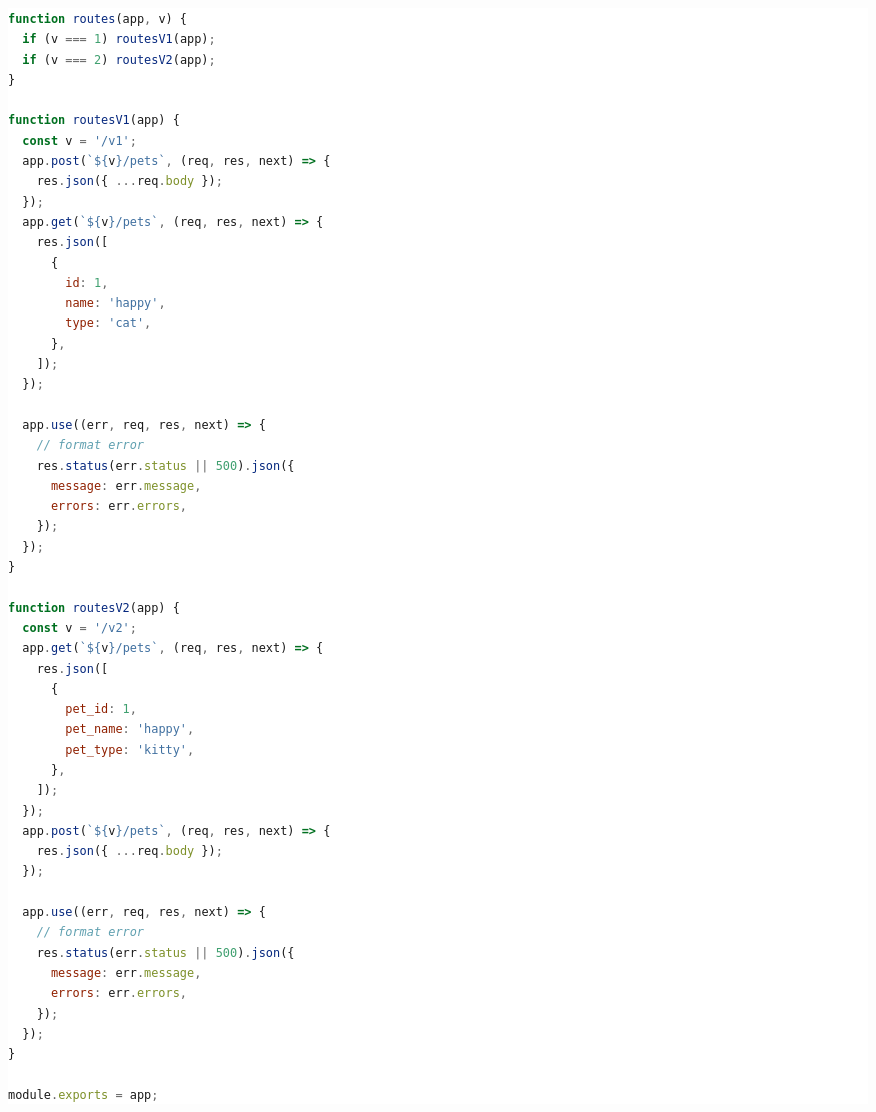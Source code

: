 ```javascript
function routes(app, v) {
  if (v === 1) routesV1(app);
  if (v === 2) routesV2(app);
}

function routesV1(app) {
  const v = '/v1';
  app.post(`${v}/pets`, (req, res, next) => {
    res.json({ ...req.body });
  });
  app.get(`${v}/pets`, (req, res, next) => {
    res.json([
      {
        id: 1,
        name: 'happy',
        type: 'cat',
      },
    ]);
  });

  app.use((err, req, res, next) => {
    // format error
    res.status(err.status || 500).json({
      message: err.message,
      errors: err.errors,
    });
  });
}

function routesV2(app) {
  const v = '/v2';
  app.get(`${v}/pets`, (req, res, next) => {
    res.json([
      {
        pet_id: 1,
        pet_name: 'happy',
        pet_type: 'kitty',
      },
    ]);
  });
  app.post(`${v}/pets`, (req, res, next) => {
    res.json({ ...req.body });
  });

  app.use((err, req, res, next) => {
    // format error
    res.status(err.status || 500).json({
      message: err.message,
      errors: err.errors,
    });
  });
}

module.exports = app;
```
